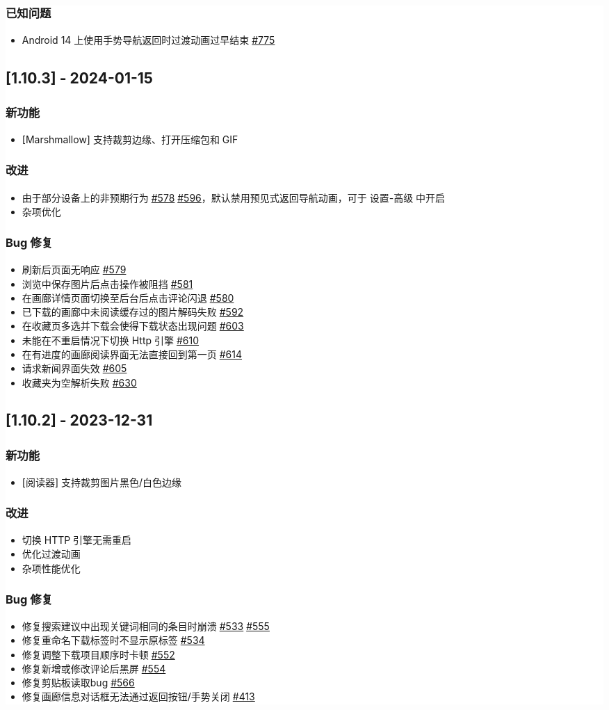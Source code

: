 ### 已知问题

* Android 14 上使用手势导航返回时过渡动画过早结束 [#775](https://github.com/FooIbar/EhViewer/issues/775)


## [1.10.3] - 2024-01-15

### 新功能

* [Marshmallow] 支持裁剪边缘、打开压缩包和 GIF

### 改进

* 由于部分设备上的非预期行为 [#578](https://github.com/FooIbar/EhViewer/issues/578) [#596](https://github.com/FooIbar/EhViewer/issues/596)，默认禁用预见式返回导航动画，可于 设置-高级 中开启
* 杂项优化

### Bug 修复

* 刷新后页面无响应 [#579](https://github.com/FooIbar/EhViewer/issues/579)
* 浏览中保存图片后点击操作被阻挡 [#581](https://github.com/FooIbar/EhViewer/issues/581)
* 在画廊详情页面切换至后台后点击评论闪退 [#580](https://github.com/FooIbar/EhViewer/issues/580)
* 已下载的画廊中未阅读缓存过的图片解码失败 [#592](https://github.com/FooIbar/EhViewer/issues/592)
* 在收藏页多选并下载会使得下载状态出现问题 [#603](https://github.com/FooIbar/EhViewer/issues/603)
* 未能在不重启情况下切换 Http 引擎 [#610](https://github.com/FooIbar/EhViewer/issues/610)
* 在有进度的画廊阅读界面无法直接回到第一页 [#614](https://github.com/FooIbar/EhViewer/issues/614)
* 请求新闻界面失效 [#605](https://github.com/FooIbar/EhViewer/issues/605)
* 收藏夹为空解析失败 [#630](https://github.com/FooIbar/EhViewer/issues/630)


## [1.10.2] - 2023-12-31

### 新功能

* [阅读器] 支持裁剪图片黑色/白色边缘

### 改进

* 切换 HTTP 引擎无需重启
* 优化过渡动画
* 杂项性能优化

### Bug 修复

* 修复搜索建议中出现关键词相同的条目时崩溃 [#533](https://github.com/FooIbar/EhViewer/issues/533) [#555](https://github.com/FooIbar/EhViewer/issues/555)
* 修复重命名下载标签时不显示原标签 [#534](https://github.com/FooIbar/EhViewer/issues/534)
* 修复调整下载项目顺序时卡顿 [#552](https://github.com/FooIbar/EhViewer/issues/552)
* 修复新增或修改评论后黑屏 [#554](https://github.com/FooIbar/EhViewer/issues/554)
* 修复剪贴板读取bug [#566](https://github.com/FooIbar/EhViewer/issues/566)
* 修复画廊信息对话框无法通过返回按钮/手势关闭 [#413](https://github.com/FooIbar/EhViewer/issues/413)
